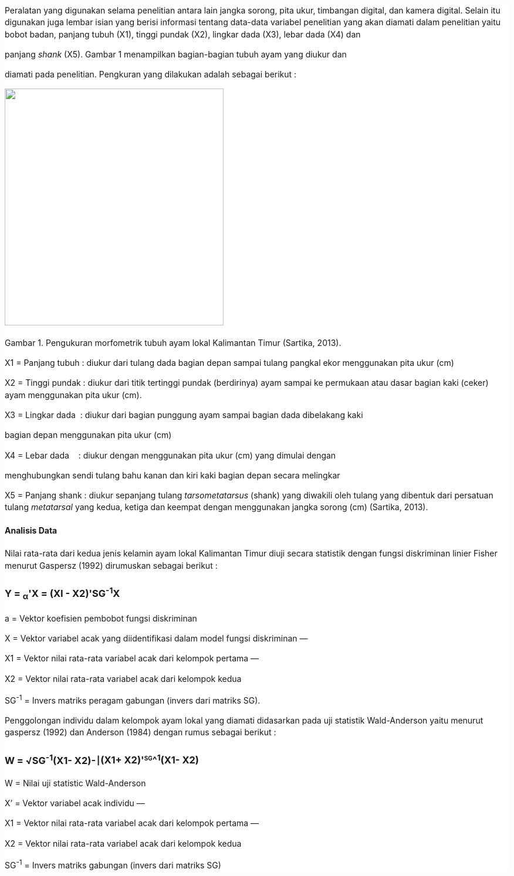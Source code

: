 <p><span class="font11">Peralatan yang digunakan selama penelitian antara lain jangka sorong, pita ukur, timbangan digital, dan kamera digital. Selain itu digunakan juga lembar isian yang berisi informasi tentang data-data variabel penelitian yang akan diamati dalam penelitian yaitu bobot badan, panjang tubuh (X</span><span class="font7">1</span><span class="font11">), tinggi pundak (X</span><span class="font7">2</span><span class="font11">), lingkar dada (X</span><span class="font7">3</span><span class="font11">), lebar dada (X</span><span class="font7">4</span><span class="font11">) dan</span></p>
<p><span class="font11">panjang </span><span class="font11" style="font-style:italic;">shank</span><span class="font11"> (X</span><span class="font7">5</span><span class="font11">). Gambar 1 menampilkan bagian-bagian tubuh ayam yang diukur dan</span></p>
<p><span class="font11">diamati pada penelitian. Pengkuran yang dilakukan adalah sebagai berikut :</span></p><img src="https://jurnal.harianregional.com/media/43170-4.jpg" alt="" style="width:280pt;height:303pt;">
<p><span class="font11">Gambar 1. Pengukuran morfometrik tubuh ayam lokal Kalimantan Timur (Sartika, 2013).</span></p>
<p><span class="font10">X</span><span class="font7">1 </span><span class="font10">= Panjang tubuh : diukur dari tulang dada bagian depan sampai tulang pangkal ekor menggunakan pita ukur (cm)</span></p>
<p><span class="font10">X</span><span class="font7">2 </span><span class="font10">= Tinggi pundak : diukur dari titik tertinggi pundak (berdirinya) ayam sampai ke permukaan atau dasar bagian kaki (ceker) ayam menggunakan pita ukur (cm).</span></p>
<p><span class="font10">X</span><span class="font7">3 </span><span class="font10">= Lingkar dada &nbsp;: diukur dari bagian punggung ayam sampai bagian dada dibelakang kaki</span></p>
<p><span class="font10">bagian depan menggunakan pita ukur (cm)</span></p>
<p><span class="font10">X</span><span class="font7">4 </span><span class="font10">= Lebar dada &nbsp;&nbsp;&nbsp;: diukur dengan menggunakan pita ukur (cm) yang dimulai dengan</span></p>
<p><span class="font10">menghubungkan sendi tulang bahu kanan dan kiri kaki bagian depan secara melingkar</span></p>
<p><span class="font10">X</span><span class="font7">5 </span><span class="font10">= Panjang shank : diukur sepanjang tulang </span><span class="font10" style="font-style:italic;">tarsometatarsus</span><span class="font10"> (shank) yang diwakili oleh tulang yang dibentuk dari persatuan tulang </span><span class="font10" style="font-style:italic;">metatarsal</span><span class="font10"> yang kedua, ketiga dan keempat dengan menggunakan jangka sorong (cm) (Sartika, 2013).</span></p>
<h4><a name="bookmark16"></a><span class="font11" style="font-weight:bold;"><a name="bookmark17"></a>Analisis Data</span></h4>
<p><span class="font11">Nilai rata-rata dari kedua jenis kelamin ayam lokal Kalimantan Timur diuji secara statistik dengan fungsi diskriminan linier Fisher menurut Gaspersz (1992) dirumuskan sebagai berikut :</span></p>
<h3><a name="bookmark18"></a><span class="font11"><a name="bookmark19"></a>Y = <sub>α</sub></span><span class="font8">'</span><span class="font11">X = (XI - X2)'SG<sup>-1</sup>X</span></h3>
<p><span class="font11">a = Vektor koefisien pembobot fungsi diskriminan</span></p>
<p><span class="font11">X = Vektor variabel acak yang diidentifikasi dalam model fungsi diskriminan —</span></p>
<p><span class="font11">X1 = Vektor nilai rata-rata variabel acak dari kelompok pertama —</span></p>
<p><span class="font11">X2 = Vektor nilai rata-rata variabel acak dari kelompok kedua</span></p>
<p><span class="font11">SG<sup>-1</sup> = Invers matriks peragam gabungan (invers dari matriks SG).</span></p>
<p><span class="font11">Penggolongan individu dalam kelompok ayam lokal yang diamati didasarkan pada uji statistik Wald-Anderson yaitu menurut gaspersz (1992) dan Anderson (1984) dengan rumus sebagai berikut :</span></p>
<h3><a name="bookmark20"></a><span class="font11"><a name="bookmark21"></a>W = √SG<sup>-1</sup>(X1- X2)-</span><span class="font5">∣</span><span class="font11">(X1+ </span><span class="font11" style="font-variant:small-caps;">X2)'</span><span class="font13" style="font-variant:small-caps;"><sup>sg</sup></span><span class="font6" style="font-variant:small-caps;">^</span><span class="font9" style="font-variant:small-caps;"><sup>1</sup></span><span class="font11" style="font-variant:small-caps;">(X1-</span><span class="font11"> X2)</span></h3>
<p><span class="font11">W = Nilai uji statistic Wald-Anderson</span></p>
<p><span class="font11">X’ = Vektor variabel acak individu —</span></p>
<p><span class="font11">X1 = Vektor nilai rata-rata variabel acak dari kelompok pertama —</span></p>
<p><span class="font11">X2 = Vektor nilai rata-rata variabel acak dari kelompok kedua</span></p>
<p><span class="font11">SG<sup>-1</sup> = Invers matriks gabungan (invers dari matriks SG)</span></p>